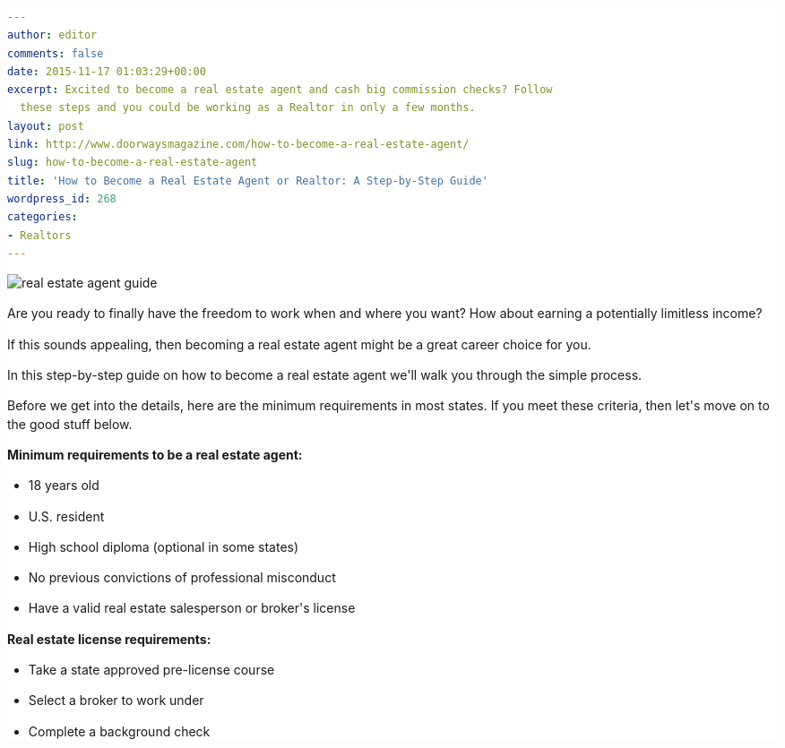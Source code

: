 ```yaml
---
author: editor
comments: false
date: 2015-11-17 01:03:29+00:00
excerpt: Excited to become a real estate agent and cash big commission checks? Follow
  these steps and you could be working as a Realtor in only a few months.
layout: post
link: http://www.doorwaysmagazine.com/how-to-become-a-real-estate-agent/
slug: how-to-become-a-real-estate-agent
title: 'How to Become a Real Estate Agent or Realtor: A Step-by-Step Guide'
wordpress_id: 268
categories:
- Realtors
---
```


![real estate agent guide](http://www.doorwaysmagazine.com/wp-content/uploads/real_estate_agent_guide.jpg)

Are you ready to finally have the freedom to work when and where you want? How about earning a potentially limitless income? 

If this sounds appealing, then becoming a real estate agent might be a great career choice for you.

In this step-by-step guide on how to become a real estate agent we'll walk you through the simple process.

Before we get into the details, here are the minimum requirements in most states. If you meet these criteria, then let's move on to the good stuff below.

**Minimum requirements to be a real estate agent:**




  * 18 years old


  * U.S. resident


  * High school diploma (optional in some states)


  * No previous convictions of professional misconduct


  * Have a valid real estate salesperson or broker's license



**Real estate license requirements:**




  * Take a state approved pre-license course


  * Select a broker to work under


  * Complete a background check
